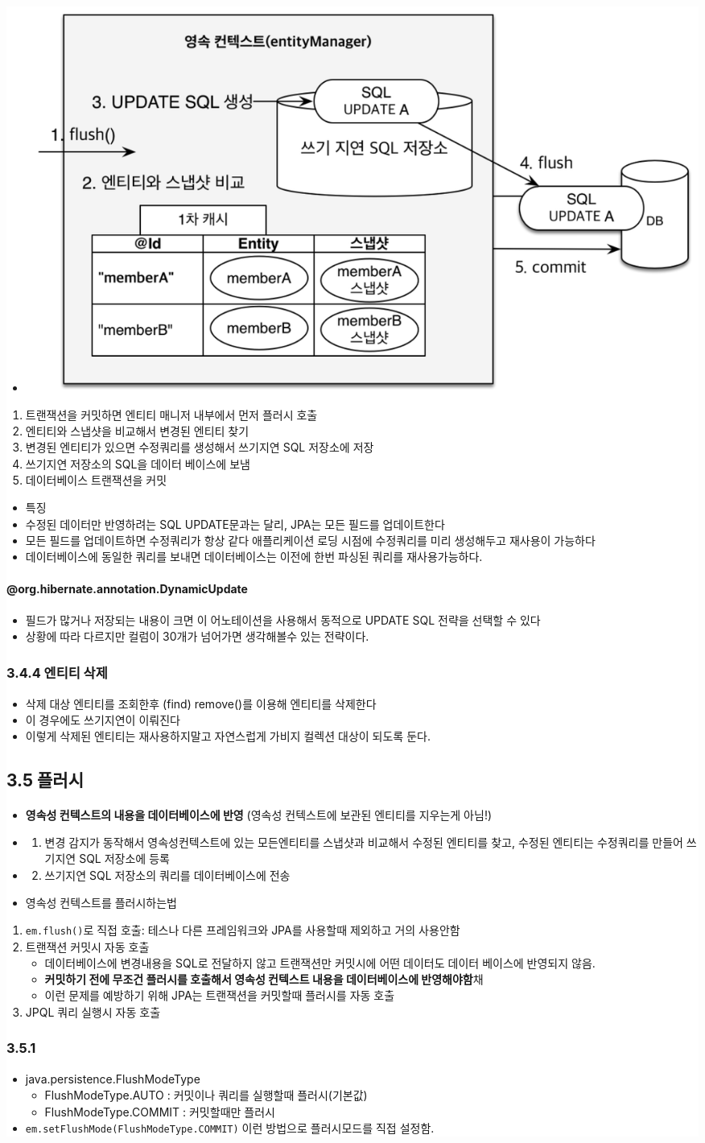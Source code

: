 - ![img_19.png](../images/img_19.png)
1. 트랜잭션을 커밋하면 엔티티 매니저 내부에서 먼저 플러시 호출
2. 엔티티와 스냅샷을 비교해서 변경된 엔티티 찾기
3. 변경된 엔티티가 있으면 수정쿼리를 생성해서 쓰기지연 SQL 저장소에 저장
4. 쓰기지연 저장소의 SQL을 데이터 베이스에 보냄
5. 데이터베이스 트랜잭션을 커밋
- 특징
- 수정된 데이터만 반영하려는  SQL UPDATE문과는 달리, JPA는 모든 필드를 업데이트한다
- 모든 필드를 업데이트하면 수정쿼리가 항상 같다 애플리케이션 로딩 시점에 수정쿼리를 미리 생성해두고 재사용이 가능하다
- 데이터베이스에 동일한 쿼리를 보내면 데이터베이스는 이전에 한번 파싱된 쿼리를 재사용가능하다.

#### @org.hibernate.annotation.DynamicUpdate
- 필드가 많거나 저장되는 내용이 크면 이 어노테이션을 사용해서 동적으로 UPDATE SQL 전략을 선택할 수 있다
- 상황에 따라 다르지만 컬럼이 30개가 넘어가면 생각해볼수 있는 전략이다.

### 3.4.4  엔티티 삭제
- 삭제 대상 엔티티를 조회한후 (find) remove()를 이용해 엔티티를 삭제한다
- 이 경우에도 쓰기지연이 이뤄진다
- 이렇게 삭제된 엔티티는 재사용하지말고 자연스럽게 가비지 컬렉션 대상이 되도록 둔다.
## 3.5 플러시
- **영속성 컨텍스트의 내용을 데이터베이스에 반영** (영속성 컨텍스트에 보관된 엔티티를 지우는게 아님!)
- 1. 변경 감지가 동작해서 영속성컨텍스트에 있는 모든엔티티를 스냅샷과 비교해서 수정된 엔티티를 찾고, 수정된 엔티티는 수정쿼리를 만들어 쓰기지연 SQL 저장소에 등록
- 2. 쓰기지연 SQL 저장소의 쿼리를 데이터베이스에 전송

- 영속성 컨텍스트를 플러시하는법
1. `em.flush()`로 직접 호출: 테스나 다른 프레임워크와 JPA를 사용할때 제외하고 거의 사용안함
2. 트랜잭션 커밋시 자동 호출
   - 데이터베이스에 변경내용을 SQL로 전달하지 않고 트랜잭션만 커밋시에 어떤 데이터도 데이터 베이스에 반영되지 않음.
   - **커밋하기 전에 무조건 플러시를 호출해서 영속성 컨텍스트 내용을 데이터베이스에 반영해야함**채
   - 이런 문제를 예방하기 위해 JPA는 트랜잭션을 커밋할때 플러시를 자동 호출
3. JPQL 쿼리 실행시 자동 호출
### 3.5.1
- java.persistence.FlushModeType
  - FlushModeType.AUTO : 커밋이나 쿼리를 실행할때 플러시(기본값)
  - FlushModeType.COMMIT : 커밋할때만 플러시
- `em.setFlushMode(FlushModeType.COMMIT)` 이런 방법으로 플러시모드를 직접 설정함.  
